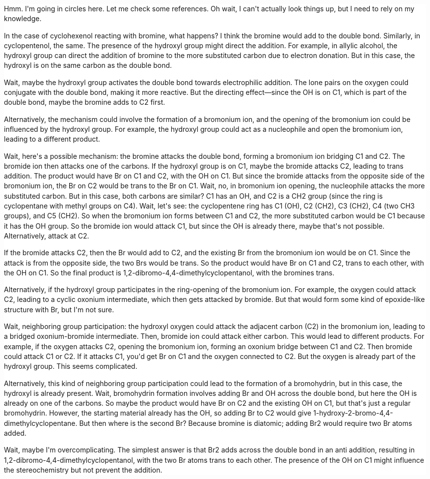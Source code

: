 Hmm. I'm going in circles here. Let me check some references. Oh wait, I can't actually look things up, but I need to rely on my knowledge. 

In the case of cyclohexenol reacting with bromine, what happens? I think the bromine would add to the double bond. Similarly, in cyclopentenol, the same. The presence of the hydroxyl group might direct the addition. For example, in allylic alcohol, the hydroxyl group can direct the addition of bromine to the more substituted carbon due to electron donation. But in this case, the hydroxyl is on the same carbon as the double bond. 

Wait, maybe the hydroxyl group activates the double bond towards electrophilic addition. The lone pairs on the oxygen could conjugate with the double bond, making it more reactive. But the directing effect—since the OH is on C1, which is part of the double bond, maybe the bromine adds to C2 first. 

Alternatively, the mechanism could involve the formation of a bromonium ion, and the opening of the bromonium ion could be influenced by the hydroxyl group. For example, the hydroxyl group could act as a nucleophile and open the bromonium ion, leading to a different product. 

Wait, here's a possible mechanism: the bromine attacks the double bond, forming a bromonium ion bridging C1 and C2. The bromide ion then attacks one of the carbons. If the hydroxyl group is on C1, maybe the bromide attacks C2, leading to trans addition. The product would have Br on C1 and C2, with the OH on C1. But since the bromide attacks from the opposite side of the bromonium ion, the Br on C2 would be trans to the Br on C1. Wait, no, in bromonium ion opening, the nucleophile attacks the more substituted carbon. But in this case, both carbons are similar? C1 has an OH, and C2 is a CH2 group (since the ring is cyclopentane with methyl groups on C4). Wait, let's see: the cyclopentene ring has C1 (OH), C2 (CH2), C3 (CH2), C4 (two CH3 groups), and C5 (CH2). So when the bromonium ion forms between C1 and C2, the more substituted carbon would be C1 because it has the OH group. So the bromide ion would attack C1, but since the OH is already there, maybe that's not possible. Alternatively, attack at C2. 

If the bromide attacks C2, then the Br would add to C2, and the existing Br from the bromonium ion would be on C1. Since the attack is from the opposite side, the two Brs would be trans. So the product would have Br on C1 and C2, trans to each other, with the OH on C1. So the final product is 1,2-dibromo-4,4-dimethylcyclopentanol, with the bromines trans. 

Alternatively, if the hydroxyl group participates in the ring-opening of the bromonium ion. For example, the oxygen could attack C2, leading to a cyclic oxonium intermediate, which then gets attacked by bromide. But that would form some kind of epoxide-like structure with Br, but I'm not sure. 

Wait, neighboring group participation: the hydroxyl oxygen could attack the adjacent carbon (C2) in the bromonium ion, leading to a bridged oxonium-bromide intermediate. Then, bromide ion could attack either carbon. This would lead to different products. For example, if the oxygen attacks C2, opening the bromonium ion, forming an oxonium bridge between C1 and C2. Then bromide could attack C1 or C2. If it attacks C1, you'd get Br on C1 and the oxygen connected to C2. But the oxygen is already part of the hydroxyl group. This seems complicated. 

Alternatively, this kind of neighboring group participation could lead to the formation of a bromohydrin, but in this case, the hydroxyl is already present. Wait, bromohydrin formation involves adding Br and OH across the double bond, but here the OH is already on one of the carbons. So maybe the product would have Br on C2 and the existing OH on C1, but that's just a regular bromohydrin. However, the starting material already has the OH, so adding Br to C2 would give 1-hydroxy-2-bromo-4,4-dimethylcyclopentane. But then where is the second Br? Because bromine is diatomic; adding Br2 would require two Br atoms added. 

Wait, maybe I'm overcomplicating. The simplest answer is that Br2 adds across the double bond in an anti addition, resulting in 1,2-dibromo-4,4-dimethylcyclopentanol, with the two Br atoms trans to each other. The presence of the OH on C1 might influence the stereochemistry but not prevent the addition. 
